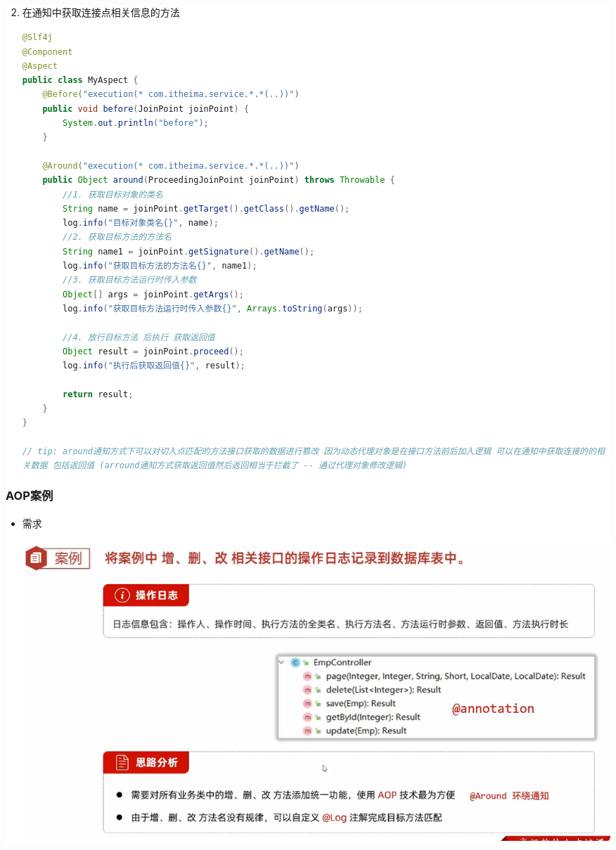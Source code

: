 
  2. 在通知中获取连接点相关信息的方法

     ```java
     @Slf4j
     @Component
     @Aspect
     public class MyAspect {
         @Before("execution(* com.itheima.service.*.*(..))")
         public void before(JoinPoint joinPoint) {
             System.out.println("before");
         }
     
         @Around("execution(* com.itheima.service.*.*(..))")
         public Object around(ProceedingJoinPoint joinPoint) throws Throwable {
             //1. 获取目标对象的类名
             String name = joinPoint.getTarget().getClass().getName();
             log.info("目标对象类名{}", name);
             //2. 获取目标方法的方法名
             String name1 = joinPoint.getSignature().getName();
             log.info("获取目标方法的方法名{}", name1);
             //3. 获取目标方法运行时传入参数
             Object[] args = joinPoint.getArgs();
             log.info("获取目标方法运行时传入参数{}", Arrays.toString(args));
     
             //4. 放行目标方法 后执行 获取返回值
             Object result = joinPoint.proceed();
             log.info("执行后获取返回值{}", result);
     
             return result;
         }
     }
     
     // tip: around通知方式下可以对切入点匹配的方法接口获取的数据进行篡改 因为动态代理对象是在接口方法前后加入逻辑 可以在通知中获取连接的的相关数据 包括返回值 (arround通知方式获取返回值然后返回相当于拦截了 -- 通过代理对象修改逻辑)
     ```

### AOP案例 

* 需求

  ![image-20231026122855387](img/image-20231026122855387.png)
